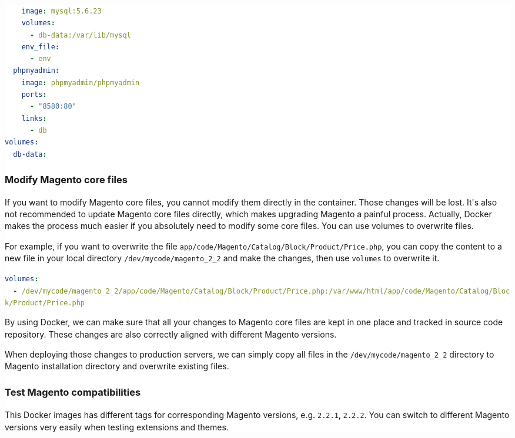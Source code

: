 ```yml
    image: mysql:5.6.23
    volumes:
      - db-data:/var/lib/mysql
    env_file:
      - env
  phpmyadmin:
    image: phpmyadmin/phpmyadmin
    ports:
      - "8580:80"
    links:
      - db
volumes:
  db-data:
```

### Modify Magento core files

If you want to modify Magento core files, you cannot modify them directly in the container. Those changes will be lost. It's also not recommended to update Magento core files directly, which makes upgrading Magento a painful process. Actually, Docker makes the process much easier if you absolutely need to modify some core files. You can use volumes to overwrite files.

For example, if you want to overwrite the file `app/code/Magento/Catalog/Block/Product/Price.php`, you can copy the content to a new file in your local directory `/dev/mycode/magento_2_2` and make the changes, then use `volumes` to overwrite it.

```yml
volumes:
  - /dev/mycode/magento_2_2/app/code/Magento/Catalog/Block/Product/Price.php:/var/www/html/app/code/Magento/Catalog/Block/Product/Price.php
```

By using Docker, we can make sure that all your changes to Magento core files are kept in one place and tracked in source code repository. These changes are also correctly aligned with different Magento versions.

When deploying those changes to production servers, we can simply copy all files in the `/dev/mycode/magento_2_2` directory to Magento installation directory and overwrite existing files.

### Test Magento compatibilities

This Docker images has different tags for corresponding Magento versions, e.g. `2.2.1`, `2.2.2`. You can switch to different Magento versions very easily when testing extensions and themes.
